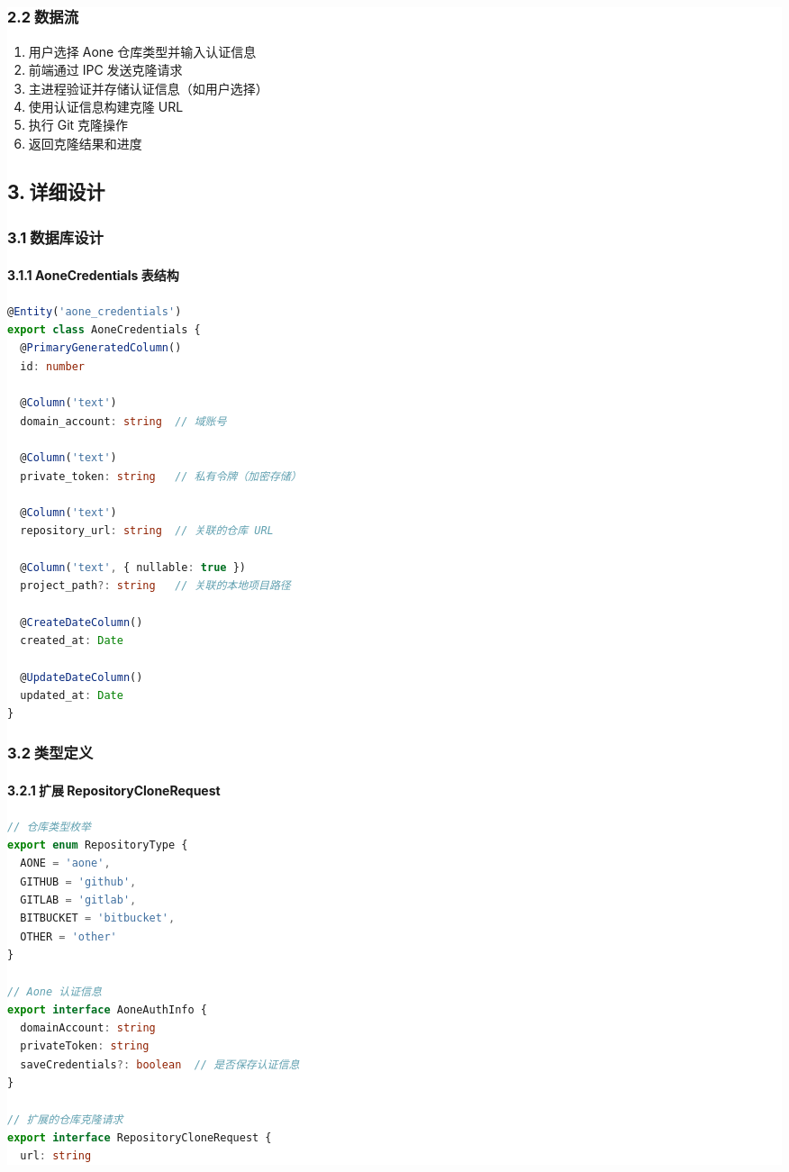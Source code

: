 ### 2.2 数据流
1. 用户选择 Aone 仓库类型并输入认证信息
2. 前端通过 IPC 发送克隆请求
3. 主进程验证并存储认证信息（如用户选择）
4. 使用认证信息构建克隆 URL
5. 执行 Git 克隆操作
6. 返回克隆结果和进度

## 3. 详细设计

### 3.1 数据库设计

#### 3.1.1 AoneCredentials 表结构
```typescript
@Entity('aone_credentials')
export class AoneCredentials {
  @PrimaryGeneratedColumn()
  id: number

  @Column('text')
  domain_account: string  // 域账号

  @Column('text')
  private_token: string   // 私有令牌（加密存储）

  @Column('text')
  repository_url: string  // 关联的仓库 URL

  @Column('text', { nullable: true })
  project_path?: string   // 关联的本地项目路径

  @CreateDateColumn()
  created_at: Date

  @UpdateDateColumn()
  updated_at: Date
}
```

### 3.2 类型定义

#### 3.2.1 扩展 RepositoryCloneRequest
```typescript
// 仓库类型枚举
export enum RepositoryType {
  AONE = 'aone',
  GITHUB = 'github',
  GITLAB = 'gitlab',
  BITBUCKET = 'bitbucket',
  OTHER = 'other'
}

// Aone 认证信息
export interface AoneAuthInfo {
  domainAccount: string
  privateToken: string
  saveCredentials?: boolean  // 是否保存认证信息
}

// 扩展的仓库克隆请求
export interface RepositoryCloneRequest {
  url: string
```